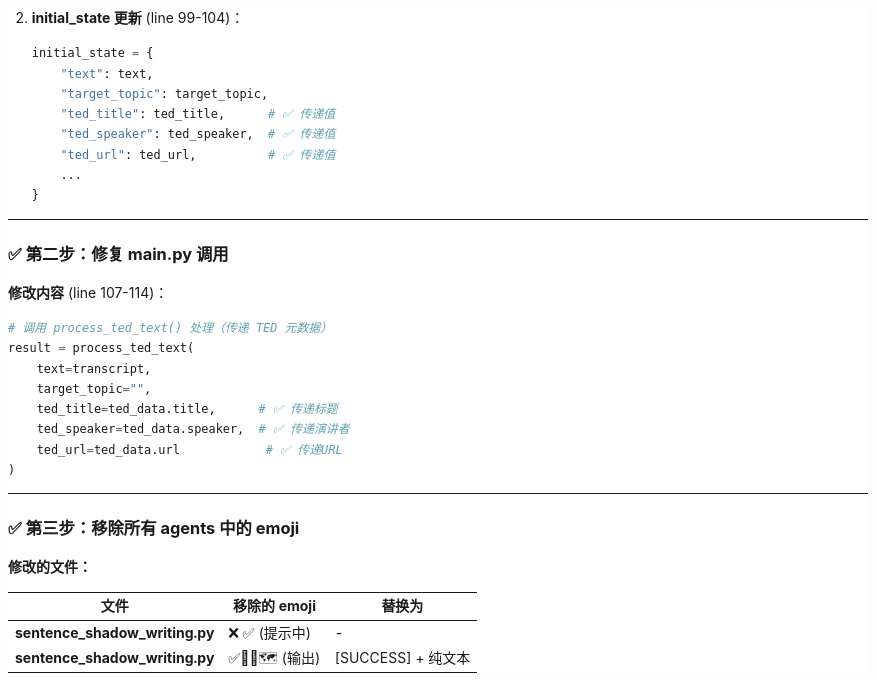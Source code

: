 2. **initial_state 更新** (line 99-104)：
   ```python
   initial_state = {
       "text": text,
       "target_topic": target_topic,
       "ted_title": ted_title,      # ✅ 传递值
       "ted_speaker": ted_speaker,  # ✅ 传递值
       "ted_url": ted_url,          # ✅ 传递值
       ...
   }
   ```

---

### ✅ 第二步：修复 main.py 调用

**修改内容** (line 107-114)：
```python
# 调用 process_ted_text() 处理（传递 TED 元数据）
result = process_ted_text(
    text=transcript,
    target_topic="",
    ted_title=ted_data.title,      # ✅ 传递标题
    ted_speaker=ted_data.speaker,  # ✅ 传递演讲者
    ted_url=ted_data.url            # ✅ 传递URL
)
```

---

### ✅ 第三步：移除所有 agents 中的 emoji

**修改的文件：**

| 文件 | 移除的 emoji | 替换为 |
|------|-------------|--------|
| **sentence_shadow_writing.py** | ❌ ✅ (提示中) | - |
| **sentence_shadow_writing.py** | ✅📝🔄🗺️ (输出) | [SUCCESS] + 纯文本 |
